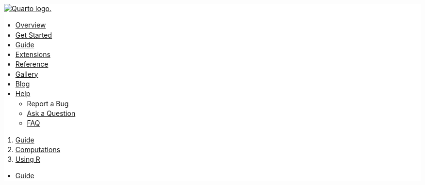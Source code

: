 <a href="../../index.html" class="navbar-brand navbar-brand-logo"><img
src="../../quarto.png" class="navbar-logo" alt="Quarto logo." /></a>

<span class="navbar-toggler-icon"></span>

-   <a href="../../index.html" class="nav-link"><span
    class="menu-text">Overview</span></a>
-   <a href="../../docs/get-started/index.html" class="nav-link"><span
    class="menu-text">Get Started</span></a>
-   <a href="../../docs/guide/index.html" class="nav-link active"
    aria-current="page"><span class="menu-text">Guide</span></a>
-   <a href="../../docs/extensions/index.html" class="nav-link"><span
    class="menu-text">Extensions</span></a>
-   <a href="../../docs/reference/index.html" class="nav-link"><span
    class="menu-text">Reference</span></a>
-   <a href="../../docs/gallery/index.html" class="nav-link"><span
    class="menu-text">Gallery</span></a>
-   <a href="../../docs/blog/index.html" class="nav-link"><span
    class="menu-text">Blog</span></a>
-   <a href="#" id="nav-menu-help" class="nav-link dropdown-toggle"
    role="button" data-bs-toggle="dropdown" aria-expanded="false"><span
    class="menu-text">Help</span></a>
    -   <a href="https://github.com/quarto-dev/quarto-cli/issues"
        class="dropdown-item"><em></em> <span class="dropdown-text">Report a
        Bug</span></a>
    -   <a href="https://github.com/quarto-dev/quarto-cli/discussions"
        class="dropdown-item"><em></em> <span class="dropdown-text">Ask a
        Question</span></a>
    -   <a href="../../docs/faq/index.html" class="dropdown-item"><em></em>
        <span class="dropdown-text">FAQ</span></a>

<a href="https://twitter.com/quarto_pub"
class="quarto-navigation-tool px-1" aria-label="Quarto Twitter"
title="Quarto Twitter"><em></em></a>
<a href="https://github.com/quarto-dev/quarto-cli"
class="quarto-navigation-tool px-1" aria-label="Quarto GitHub"
title="Quarto GitHub"><em></em></a>
<a href="https://quarto.org/docs/blog/index.xml"
class="quarto-navigation-tool px-1" aria-label="Quarto Blog RSS"
title="Quarto Blog RSS"><em></em></a>

1.  [Guide](../../docs/guide/index.html)
2.  [Computations](../../docs/computations/python.html)
3.  [Using R](../../docs/computations/r.html)

<span class="flex-grow-1" role="button" bs-toggle="collapse"
bs-target=".quarto-sidebar-collapse-item" aria-controls="quarto-sidebar"
aria-expanded="false" aria-label="Toggle sidebar navigation"
onclick="if (window.quartoToggleHeadroom) { window.quartoToggleHeadroom(); }"></span>

-   <a href="../../docs/guide/index.html"
    class="sidebar-item-text sidebar-link"><span
    class="menu-text">Guide</span></a> <span
    class="sidebar-item-toggle text-start" bs-toggle="collapse"
    bs-target="#quarto-sidebar-section-1" aria-expanded="true"
    aria-label="Toggle section"></span>
